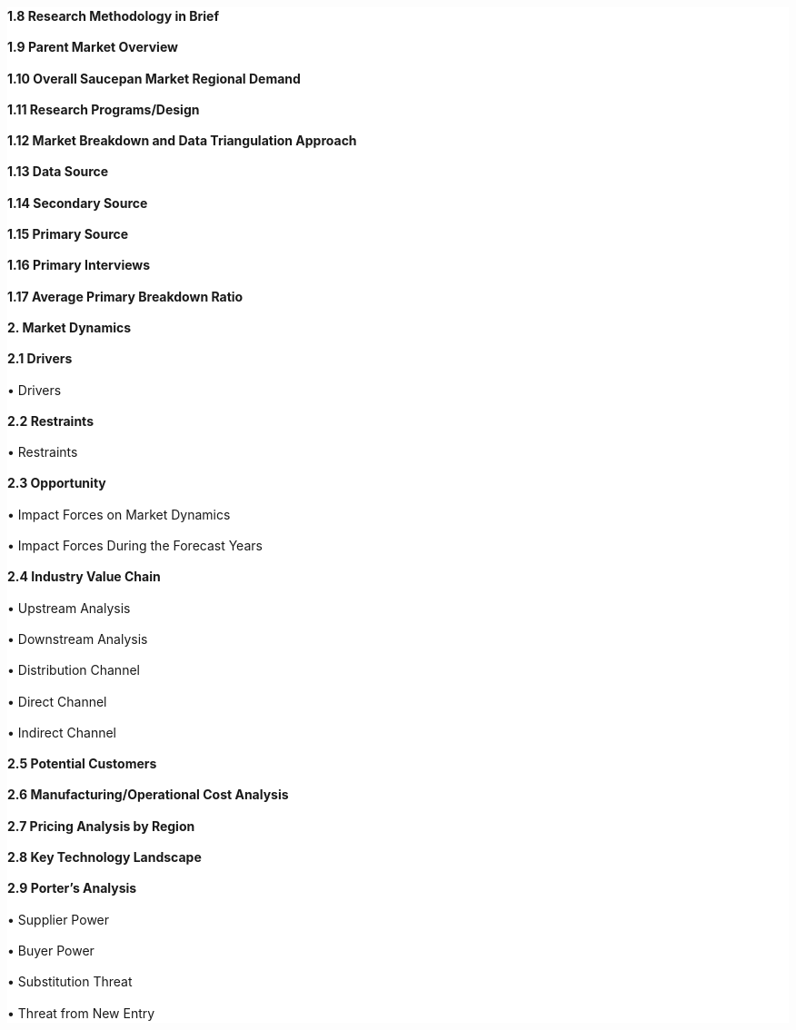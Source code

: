 <strong>1.8 Research Methodology in Brief</strong>

<strong>1.9 Parent Market Overview</strong>

<strong>1.10 Overall Saucepan Market Regional Demand</strong>

<strong>1.11 Research Programs/Design</strong>

<strong>1.12 Market Breakdown and Data Triangulation Approach</strong>

<strong>1.13 Data Source</strong>

<strong>1.14 Secondary Source</strong>

<strong>1.15 Primary Source</strong>

<strong>1.16 Primary Interviews</strong>

<strong>1.17 Average Primary Breakdown Ratio</strong>

<strong>2. Market Dynamics</strong>

<strong>2.1 Drivers</strong>

• Drivers

<strong>2.2 Restraints</strong>

• Restraints

<strong>2.3 Opportunity</strong>

• Impact Forces on Market Dynamics

• Impact Forces During the Forecast Years

<strong>2.4 Industry Value Chain</strong>

• Upstream Analysis

• Downstream Analysis

• Distribution Channel

• Direct Channel

• Indirect Channel

<strong>2.5 Potential Customers</strong>

<strong>2.6 Manufacturing/Operational Cost Analysis</strong>

<strong>2.7 Pricing Analysis by Region</strong>

<strong>2.8 Key Technology Landscape</strong>

<strong>2.9 Porter’s Analysis</strong>

• Supplier Power

• Buyer Power

• Substitution Threat

• Threat from New Entry
